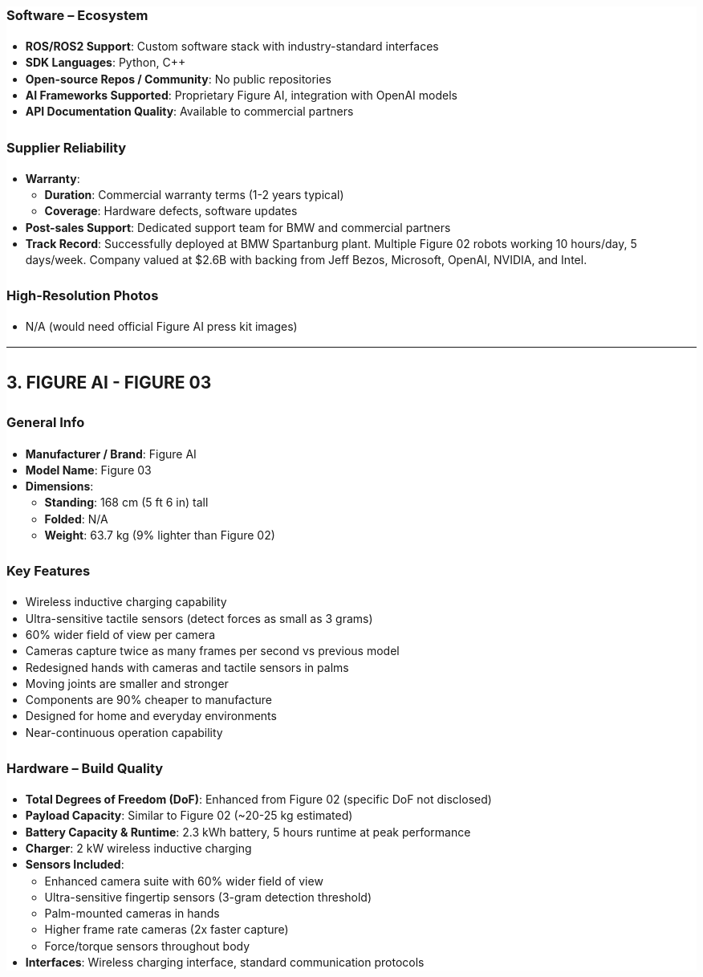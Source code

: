 ### Software – Ecosystem
- **ROS/ROS2 Support**: Custom software stack with industry-standard interfaces
- **SDK Languages**: Python, C++
- **Open-source Repos / Community**: No public repositories
- **AI Frameworks Supported**: Proprietary Figure AI, integration with OpenAI models
- **API Documentation Quality**: Available to commercial partners

### Supplier Reliability
- **Warranty**:
  - **Duration**: Commercial warranty terms (1-2 years typical)
  - **Coverage**: Hardware defects, software updates
- **Post-sales Support**: Dedicated support team for BMW and commercial partners
- **Track Record**: Successfully deployed at BMW Spartanburg plant. Multiple Figure 02 robots working 10 hours/day, 5 days/week. Company valued at $2.6B with backing from Jeff Bezos, Microsoft, OpenAI, NVIDIA, and Intel.

### High-Resolution Photos
- N/A (would need official Figure AI press kit images)

---

## 3. FIGURE AI - FIGURE 03

### General Info
- **Manufacturer / Brand**: Figure AI
- **Model Name**: Figure 03
- **Dimensions**:
  - **Standing**: 168 cm (5 ft 6 in) tall
  - **Folded**: N/A
  - **Weight**: 63.7 kg (9% lighter than Figure 02)

### Key Features
- Wireless inductive charging capability
- Ultra-sensitive tactile sensors (detect forces as small as 3 grams)
- 60% wider field of view per camera
- Cameras capture twice as many frames per second vs previous model
- Redesigned hands with cameras and tactile sensors in palms
- Moving joints are smaller and stronger
- Components are 90% cheaper to manufacture
- Designed for home and everyday environments
- Near-continuous operation capability

### Hardware – Build Quality
- **Total Degrees of Freedom (DoF)**: Enhanced from Figure 02 (specific DoF not disclosed)
- **Payload Capacity**: Similar to Figure 02 (~20-25 kg estimated)
- **Battery Capacity & Runtime**: 2.3 kWh battery, 5 hours runtime at peak performance
- **Charger**: 2 kW wireless inductive charging
- **Sensors Included**:
  - Enhanced camera suite with 60% wider field of view
  - Ultra-sensitive fingertip sensors (3-gram detection threshold)
  - Palm-mounted cameras in hands
  - Higher frame rate cameras (2x faster capture)
  - Force/torque sensors throughout body
- **Interfaces**: Wireless charging interface, standard communication protocols
